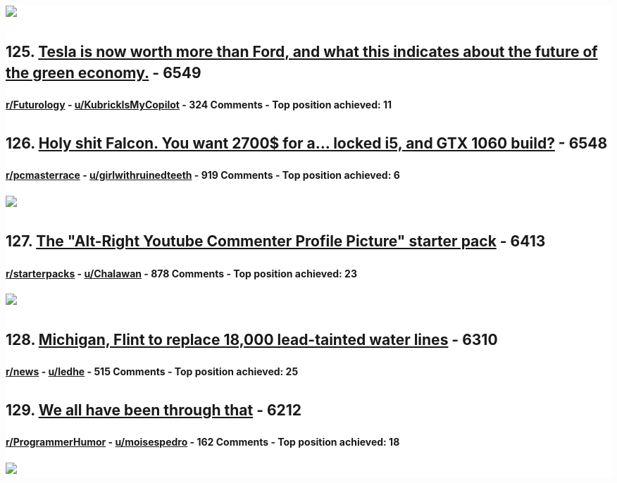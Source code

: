 <a href="http://i.imgur.com/BljqNJ6.gifv"><img src="https://b.thumbs.redditmedia.com/2_toPe1D5YGVT8ZEx_Px-3iH6mmRc-uQbLP-HSlMKxo.jpg"></img></a>

## 125. [Tesla is now worth more than Ford, and what this indicates about the future of the green economy.](http://reddit.com/r/Futurology/comments/61vwfr/tesla_is_now_worth_more_than_ford_and_what_this/) - 6549
#### [r/Futurology](http://reddit.com/r/Futurology) - [u/KubrickIsMyCopilot](http://reddit.com/u/KubrickIsMyCopilot) - 324 Comments - Top position achieved: 11

## 126. [Holy shit Falcon. You want 2700$ for a... locked i5, and GTX 1060 build?](http://reddit.com/r/pcmasterrace/comments/61qzi9/holy_shit_falcon_you_want_2700_for_a_locked_i5/) - 6548
#### [r/pcmasterrace](http://reddit.com/r/pcmasterrace) - [u/girlwithruinedteeth](http://reddit.com/u/girlwithruinedteeth) - 919 Comments - Top position achieved: 6

<a href="https://i.redd.it/lhdwf3a8wwny.png"><img src="https://b.thumbs.redditmedia.com/yNbbqaTmx1U4B-Xgx4riL3vMvuE0A_fq0AFJz4DdS0o.jpg"></img></a>

## 127. [The "Alt-Right Youtube Commenter Profile Picture" starter pack](http://reddit.com/r/starterpacks/comments/61um9b/the_altright_youtube_commenter_profile_picture/) - 6413
#### [r/starterpacks](http://reddit.com/r/starterpacks) - [u/Chalawan](http://reddit.com/u/Chalawan) - 878 Comments - Top position achieved: 23

<a href="https://i.redd.it/wjmc8f9bc0oy.png"><img src="https://b.thumbs.redditmedia.com/nezi7NHbyXG2hMAtU7BsMPP_ov7Vm3BPAMBkrFJh5Bw.jpg"></img></a>

## 128. [Michigan, Flint to replace 18,000 lead-tainted water lines](http://reddit.com/r/news/comments/61uxd2/michigan_flint_to_replace_18000_leadtainted_water/) - 6310
#### [r/news](http://reddit.com/r/news) - [u/ledhe](http://reddit.com/u/ledhe) - 515 Comments - Top position achieved: 25

## 129. [We all have been through that](http://reddit.com/r/ProgrammerHumor/comments/61q0m5/we_all_have_been_through_that/) - 6212
#### [r/ProgrammerHumor](http://reddit.com/r/ProgrammerHumor) - [u/moisespedro](http://reddit.com/u/moisespedro) - 162 Comments - Top position achieved: 18

<a href="https://i.redd.it/fyzrjik7jvny.jpg"><img src="https://b.thumbs.redditmedia.com/2AemxrRtuNxxgUe_QcO15jEFHG3Tb6IHA-LYLAYUxcY.jpg"></img></a>
